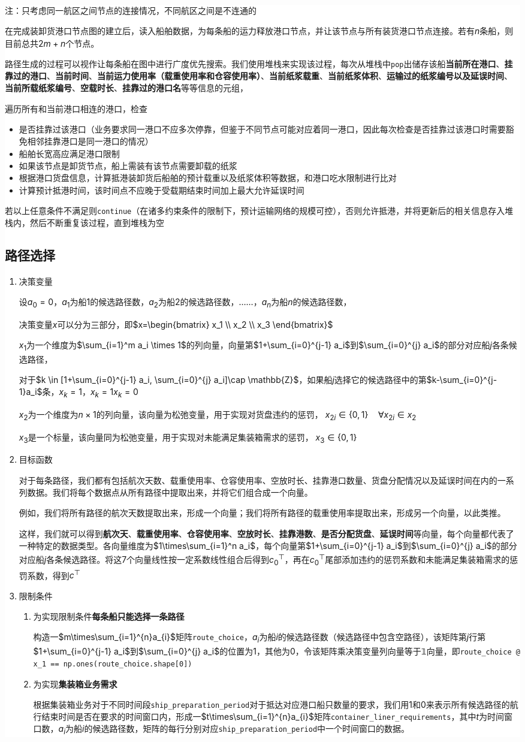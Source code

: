 注：只考虑同一航区之间节点的连接情况，不同航区之间是不连通的

在完成装卸货港口节点图的建立后，读入船舶数据，为每条船的运力释放港口节点，并让该节点与所有装货港口节点连接。若有$n$条船，则目前总共$2m+n$个节点。

路径生成的过程可以视作让每条船在图中进行广度优先搜索。我们使用堆栈来实现该过程，每次从堆栈中`pop`出储存该船**当前所在港口**、**挂靠过的港口**、**当前时间**、**当前运力使用率（载重使用率和仓容使用率）**、**当前纸浆载重**、**当前纸浆体积**、**运输过的纸浆编号以及延误时间**、**当前所载纸浆编号**、**空载时长**、**挂靠过的港口名**等等信息的元组，

遍历所有和当前港口相连的港口，检查

- 是否挂靠过该港口（业务要求同一港口不应多次停靠，但鉴于不同节点可能对应着同一港口，因此每次检查是否挂靠过该港口时需要豁免相邻挂靠港口是同一港口的情况）
- 船舶长宽高应满足港口限制
- 如果该节点是卸货节点，船上需装有该节点需要卸载的纸浆
- 根据港口货盘信息，计算抵港装卸货后船舶的预计载重以及纸浆体积等数据，和港口吃水限制进行比对
- 计算预计抵港时间，该时间点不应晚于受载期结束时间加上最大允许延误时间

若以上任意条件不满足则`continue`（在诸多约束条件的限制下，预计运输网络的规模可控），否则允许抵港，并将更新后的相关信息存入堆栈内，然后不断重复该过程，直到堆栈为空

## 路径选择

1. 决策变量
    
    设$a_0=0$，$a_1$为船$1$的候选路径数，$a_2$为船$2$的候选路径数，……，$a_n$为船$n$的候选路径数，
    
    决策变量$x$可以分为三部分，即$x=\begin{bmatrix}
        x_1 \\ x_2 \\ x_3
    \end{bmatrix}$
    
    $x_1$为一个维度为$\sum_{i=1}^m a_i \times 1$的列向量，向量第$1+\sum_{i=0}^{j-1} a_i$到$\sum_{i=0}^{j} a_i$的部分对应船$j$各条候选路径，
    
    对于$k \in [1+\sum_{i=0}^{j-1} a_i, \sum_{i=0}^{j} a_i]\cap \mathbb{Z}$，如果船$j$选择它的候选路径中的第$k-\sum_{i=0}^{j-1}a_i$条，$x_{k}=1$，$x_{k}=1$$x_k = 0$
    
    $x_2$为一个维度为$n \times 1$的列向量，该向量为松弛变量，用于实现对货盘违约的惩罚， $x_{2i}\in\{0,1\}\quad \forall x_{2i} \in x_2$ 
    
    $x_3$是一个标量，该向量同为松弛变量，用于实现对未能满足集装箱需求的惩罚， $x_{3}\in\{0,1\}$ 
    
2. 目标函数
    
    对于每条路径，我们都有包括航次天数、载重使用率、仓容使用率、空放时长、挂靠港口数量、货盘分配情况以及延误时间在内的一系列数据。我们将每个数据点从所有路径中提取出来，并将它们组合成一个向量。
    
    例如，我们将所有路径的航次天数提取出来，形成一个向量；我们将所有路径的载重使用率提取出来，形成另一个向量，以此类推。
    
    这样，我们就可以得到**航次天**、**载重使用率**、**仓容使用率**、**空放时长**、**挂靠港数**、**是否分配货盘**、**延误时间**等向量，每个向量都代表了一种特定的数据类型。各向量维度为$1\times\sum_{i=1}^n a_i$，每个向量第$1+\sum_{i=0}^{j-1} a_i$到$\sum_{i=0}^{j} a_i$的部分对应船$j$各条候选路径。将这7个向量线性按一定系数线性组合后得到$c_{0}^\top$，再在$c_{0}^\top$尾部添加违约的惩罚系数和未能满足集装箱需求的惩罚系数，得到$c^\top$
    
3. 限制条件
    1. 为实现限制条件**每条船只能选择一条路径**
        
        构造一$m\times\sum_{i=1}^{n}a_{i}$矩阵`route_choice`，$a_{i}$为船$i$的候选路径数（候选路径中包含空路径），该矩阵第$j$行第$1+\sum_{i=0}^{j-1} a_i$到$\sum_{i=0}^{j} a_i$的位置为1，其他为0，令该矩阵乘决策变量列向量等于$\mathbb{1}$向量，即`route_choice @ x_1 == np.ones(route_choice.shape[0])`
        
    2. 为实现**集装箱业务需求**
        
        根据集装箱业务对于不同时间段`ship_preparation_period`对于抵达对应港口船只数量的要求，我们用1和0来表示所有候选路径的航行结束时间是否在要求的时间窗口内，形成一$t\times\sum_{i=1}^{n}a_{i}$矩阵`container_liner_requirements`，其中$t$为时间窗口数，$a_i$为船$i$的候选路径数，矩阵的每行分别对应`ship_preparation_period`中一个时间窗口的数据。
        